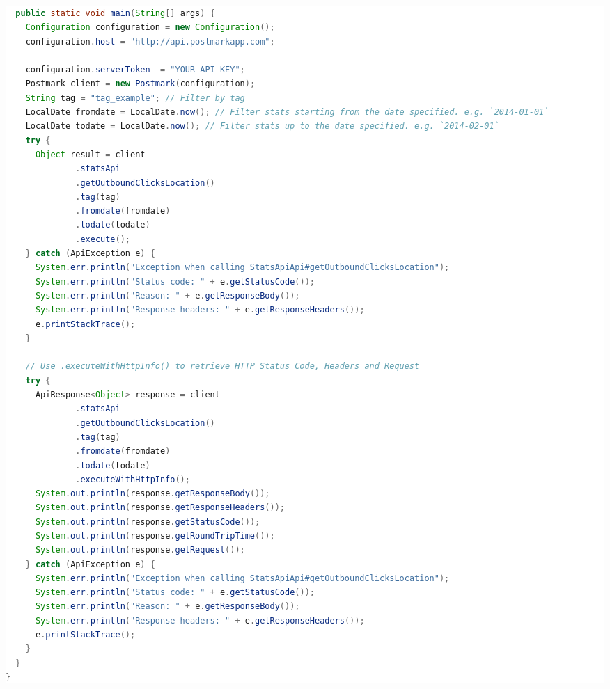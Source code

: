 ```java
  public static void main(String[] args) {
    Configuration configuration = new Configuration();
    configuration.host = "http://api.postmarkapp.com";
    
    configuration.serverToken  = "YOUR API KEY";
    Postmark client = new Postmark(configuration);
    String tag = "tag_example"; // Filter by tag
    LocalDate fromdate = LocalDate.now(); // Filter stats starting from the date specified. e.g. `2014-01-01`
    LocalDate todate = LocalDate.now(); // Filter stats up to the date specified. e.g. `2014-02-01`
    try {
      Object result = client
              .statsApi
              .getOutboundClicksLocation()
              .tag(tag)
              .fromdate(fromdate)
              .todate(todate)
              .execute();
    } catch (ApiException e) {
      System.err.println("Exception when calling StatsApiApi#getOutboundClicksLocation");
      System.err.println("Status code: " + e.getStatusCode());
      System.err.println("Reason: " + e.getResponseBody());
      System.err.println("Response headers: " + e.getResponseHeaders());
      e.printStackTrace();
    }

    // Use .executeWithHttpInfo() to retrieve HTTP Status Code, Headers and Request
    try {
      ApiResponse<Object> response = client
              .statsApi
              .getOutboundClicksLocation()
              .tag(tag)
              .fromdate(fromdate)
              .todate(todate)
              .executeWithHttpInfo();
      System.out.println(response.getResponseBody());
      System.out.println(response.getResponseHeaders());
      System.out.println(response.getStatusCode());
      System.out.println(response.getRoundTripTime());
      System.out.println(response.getRequest());
    } catch (ApiException e) {
      System.err.println("Exception when calling StatsApiApi#getOutboundClicksLocation");
      System.err.println("Status code: " + e.getStatusCode());
      System.err.println("Reason: " + e.getResponseBody());
      System.err.println("Response headers: " + e.getResponseHeaders());
      e.printStackTrace();
    }
  }
}

```
